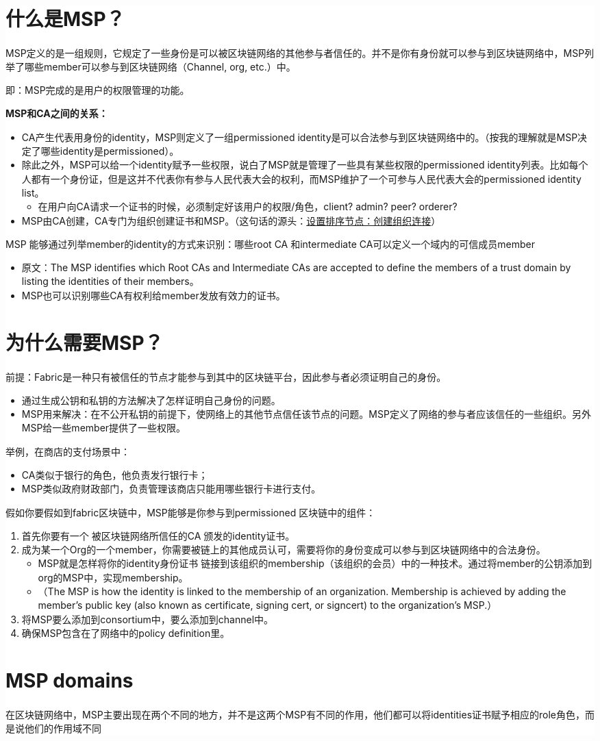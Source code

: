 # 什么是MSP？

MSP定义的是一组规则，它规定了一些身份是可以被区块链网络的其他参与者信任的。并不是你有身份就可以参与到区块链网络中，MSP列举了哪些member可以参与到区块链网络（Channel, org, etc.）中。

即：MSP完成的是用户的权限管理的功能。

**MSP和CA之间的关系：**

- CA产生代表用身份的identity，MSP则定义了一组permissioned identity是可以合法参与到区块链网络中的。（按我的理解就是MSP决定了哪些identity是permissioned）。
- 除此之外，MSP可以给一个identity赋予一些权限，说白了MSP就是管理了一些具有某些权限的permissioned identity列表。比如每个人都有一个身份证，但是这并不代表你有参与人民代表大会的权利，而MSP维护了一个可参与人民代表大会的permissioned identity list。
  - 在用户向CA请求一个证书的时候，必须制定好该用户的权限/角色，client? admin? peer? orderer? 
- MSP由CA创建，CA专门为组织创建证书和MSP。（这句话的源头：[设置排序节点：创建组织连接](https://hyperledger-fabric.readthedocs.io/zh_CN/latest/orderer_deploy.html)）

MSP 能够通过列举member的identity的方式来识别：哪些root CA 和intermediate CA可以定义一个域内的可信成员member

* 原文：The MSP identifies which Root CAs and Intermediate CAs are accepted to define the members of a trust domain by listing the identities of their members。
* MSP也可以识别哪些CA有权利给member发放有效力的证书。



# 为什么需要MSP？

前提：Fabric是一种只有被信任的节点才能参与到其中的区块链平台，因此参与者必须证明自己的身份。

* 通过生成公钥和私钥的方法解决了怎样证明自己身份的问题。
* MSP用来解决：在不公开私钥的前提下，使网络上的其他节点信任该节点的问题。MSP定义了网络的参与者应该信任的一些组织。另外MSP给一些member提供了一些权限。



举例，在商店的支付场景中：

- CA类似于银行的角色，他负责发行银行卡；
- MSP类似政府财政部门，负责管理该商店只能用哪些银行卡进行支付。



假如你要假如到fabric区块链中，MSP能够是你参与到permissioned 区块链中的组件：

 1. 首先你要有一个 被区块链网络所信任的CA 颁发的identity证书。
  2. 成为某一个Org的一个member，你需要被链上的其他成员认可，需要将你的身份变成可以参与到区块链网络中的合法身份。
     - MSP就是怎样将你的identity身份证书 链接到该组织的membership（该组织的会员）中的一种技术。通过将member的公钥添加到org的MSP中，实现membership。
     - （The MSP is how the identity is linked to the membership of an organization. Membership is achieved by adding the member’s public key (also known as certificate, signing cert, or signcert) to the organization’s MSP.）
  3. 将MSP要么添加到consortium中，要么添加到channel中。
  4. 确保MSP包含在了网络中的policy definition里。



# MSP domains

在区块链网络中，MSP主要出现在两个不同的地方，并不是这两个MSP有不同的作用，他们都可以将identities证书赋予相应的role角色，而是说他们的作用域不同
